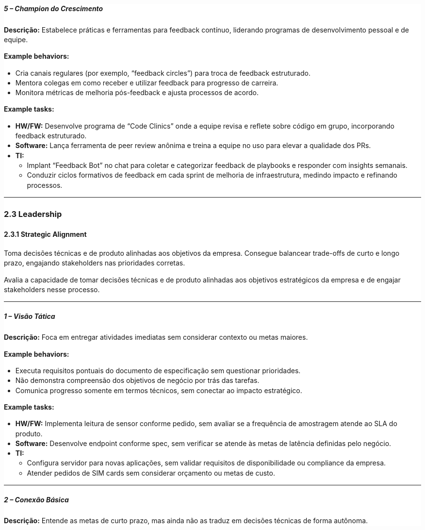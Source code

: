 
##### **5 – Champion do Crescimento**  
**Descrição:** Estabelece práticas e ferramentas para feedback contínuo, liderando programas de desenvolvimento pessoal e de equipe.  

**Example behaviors:**  
- Cria canais regulares (por exemplo, “feedback circles”) para troca de feedback estruturado.  
- Mentora colegas em como receber e utilizar feedback para progresso de carreira.  
- Monitora métricas de melhoria pós-feedback e ajusta processos de acordo.  

**Example tasks:**  
- **HW/FW:** Desenvolve programa de “Code Clinics” onde a equipe revisa e reflete sobre código em grupo, incorporando feedback estruturado.  
- **Software:** Lança ferramenta de peer review anônima e treina a equipe no uso para elevar a qualidade dos PRs.  
- **TI:** 
    - Implant “Feedback Bot” no chat para coletar e categorizar feedback de playbooks e responder com insights semanais.  
    - Conduzir ciclos formativos de feedback em cada sprint de melhoria de infraestrutura, medindo impacto e refinando processos.  

---

### 2.3 Leadership

#### 2.3.1 Strategic Alignment  
Toma decisões técnicas e de produto alinhadas aos objetivos da empresa. Consegue balancear trade-offs de curto e longo prazo, engajando stakeholders nas prioridades corretas.

Avalia a capacidade de tomar decisões técnicas e de produto alinhadas aos objetivos estratégicos da empresa e de engajar stakeholders nesse processo.

---

##### **1 – Visão Tática**  
**Descrição:** Foca em entregar atividades imediatas sem considerar contexto ou metas maiores.  

**Example behaviors:**  
- Executa requisitos pontuais do documento de especificação sem questionar prioridades.  
- Não demonstra compreensão dos objetivos de negócio por trás das tarefas.  
- Comunica progresso somente em termos técnicos, sem conectar ao impacto estratégico.  

**Example tasks:**  
- **HW/FW:** Implementa leitura de sensor conforme pedido, sem avaliar se a frequência de amostragem atende ao SLA do produto.  
- **Software:** Desenvolve endpoint conforme spec, sem verificar se atende às metas de latência definidas pelo negócio.  
- **TI:** 
    - Configura servidor para novas aplicações, sem validar requisitos de disponibilidade ou compliance da empresa.  
    - Atender pedidos de SIM cards sem considerar orçamento ou metas de custo.  

---

##### **2 – Conexão Básica**  
**Descrição:** Entende as metas de curto prazo, mas ainda não as traduz em decisões técnicas de forma autônoma.  

